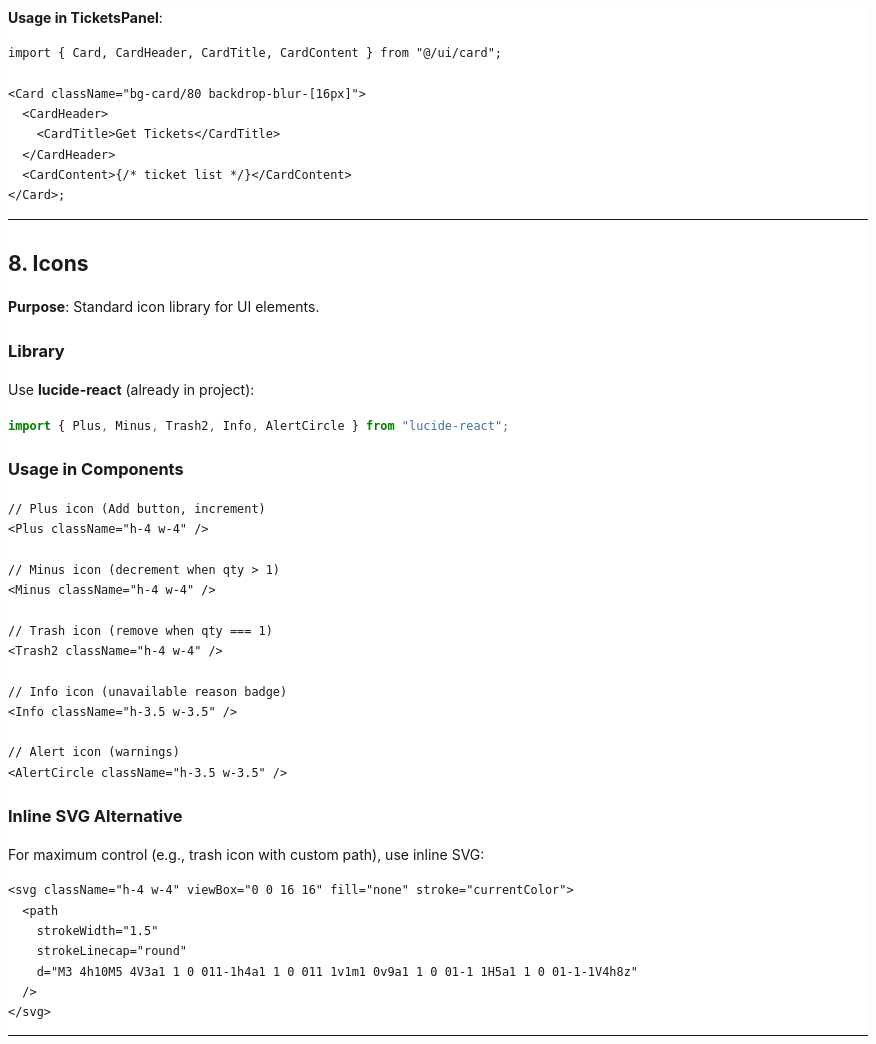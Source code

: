 **Usage in TicketsPanel**:

```tsx
import { Card, CardHeader, CardTitle, CardContent } from "@/ui/card";

<Card className="bg-card/80 backdrop-blur-[16px]">
  <CardHeader>
    <CardTitle>Get Tickets</CardTitle>
  </CardHeader>
  <CardContent>{/* ticket list */}</CardContent>
</Card>;
```

---

## 8. Icons

**Purpose**: Standard icon library for UI elements.

### Library

Use **lucide-react** (already in project):

```typescript
import { Plus, Minus, Trash2, Info, AlertCircle } from "lucide-react";
```

### Usage in Components

```tsx
// Plus icon (Add button, increment)
<Plus className="h-4 w-4" />

// Minus icon (decrement when qty > 1)
<Minus className="h-4 w-4" />

// Trash icon (remove when qty === 1)
<Trash2 className="h-4 w-4" />

// Info icon (unavailable reason badge)
<Info className="h-3.5 w-3.5" />

// Alert icon (warnings)
<AlertCircle className="h-3.5 w-3.5" />
```

### Inline SVG Alternative

For maximum control (e.g., trash icon with custom path), use inline SVG:

```tsx
<svg className="h-4 w-4" viewBox="0 0 16 16" fill="none" stroke="currentColor">
  <path
    strokeWidth="1.5"
    strokeLinecap="round"
    d="M3 4h10M5 4V3a1 1 0 011-1h4a1 1 0 011 1v1m1 0v9a1 1 0 01-1 1H5a1 1 0 01-1-1V4h8z"
  />
</svg>
```

---